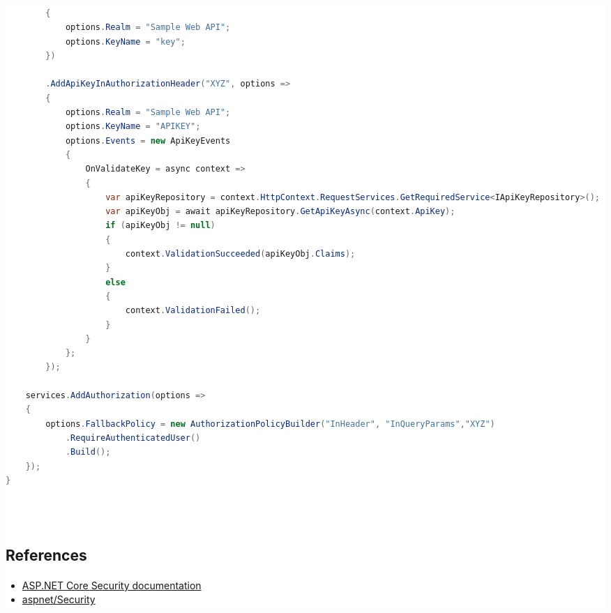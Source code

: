 ```C#
		{
			options.Realm = "Sample Web API";
			options.KeyName = "key";
		})

		.AddApiKeyInAuthorizationHeader("XYZ", options =>
		{
			options.Realm = "Sample Web API";
			options.KeyName = "APIKEY";
			options.Events = new ApiKeyEvents
			{
				OnValidateKey = async context =>
				{
					var apiKeyRepository = context.HttpContext.RequestServices.GetRequiredService<IApiKeyRepository>();
					var apiKeyObj = await apiKeyRepository.GetApiKeyAsync(context.ApiKey);
					if (apiKeyObj != null)
					{
						context.ValidationSucceeded(apiKeyObj.Claims);
					}
					else
					{
						context.ValidationFailed();
					}
				}
			};
		});

	services.AddAuthorization(options =>
	{
		options.FallbackPolicy = new AuthorizationPolicyBuilder("InHeader", "InQueryParams","XYZ")
			.RequireAuthenticatedUser()
			.Build();
	});
}
```

<br/>
<br/>

## References
- [ASP.NET Core Security documentation](https://docs.microsoft.com/en-us/aspnet/core/security)
- [aspnet/Security](https://github.com/dotnet/aspnetcore/tree/master/src/Security)
